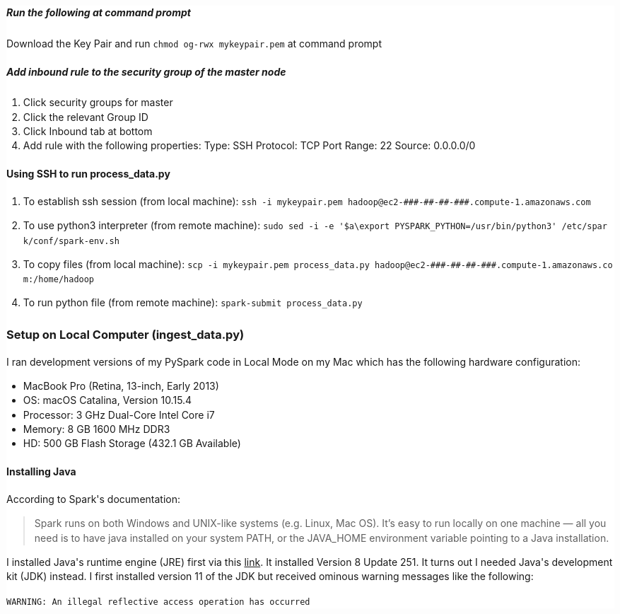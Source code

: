##### Run the following at command prompt 

Download the Key Pair and run `chmod og-rwx mykeypair.pem` at command prompt

##### Add inbound rule to the security group of the master node

1. Click security groups for master
2. Click the relevant Group ID
3. Click Inbound tab at bottom
4. Add rule with the following properties:
    Type: SSH
    Protocol: TCP
    Port Range: 22
    Source: 0.0.0.0/0

#### Using SSH to run process_data.py

1. To establish ssh session (from local machine): `ssh -i mykeypair.pem hadoop@ec2-###-##-##-###.compute-1.amazonaws.com`

2. To use python3 interpreter (from remote machine): `sudo sed -i -e '$a\export PYSPARK_PYTHON=/usr/bin/python3' /etc/spark/conf/spark-env.sh`  

3. To copy files (from local machine): `scp -i mykeypair.pem process_data.py hadoop@ec2-###-##-##-###.compute-1.amazonaws.com:/home/hadoop`

4. To run python file (from remote machine): `spark-submit process_data.py`

### Setup on Local Computer (ingest_data.py)

I ran development versions of my PySpark code in Local Mode on my Mac which has the following hardware configuration:

* MacBook Pro (Retina, 13-inch, Early 2013)
* OS: macOS Catalina, Version 10.15.4
* Processor: 3 GHz Dual-Core Intel Core i7
* Memory: 8 GB 1600 MHz DDR3
* HD: 500 GB Flash Storage (432.1 GB Available)

#### Installing Java

According to Spark's documentation:

> Spark runs on both Windows and UNIX-like systems (e.g. Linux, Mac OS). It’s easy to run locally on one machine — all you need is to have java installed on your system PATH, or the JAVA_HOME environment variable pointing to a Java installation.

I installed Java's runtime engine (JRE) first via this [link](https://java.com/en/download/mac_download.jsp). It installed Version 8 Update 251. It turns out I needed Java's development kit (JDK) instead. I first installed version 11 of the JDK but received ominous warning messages like the following: 

```
WARNING: An illegal reflective access operation has occurred
```
